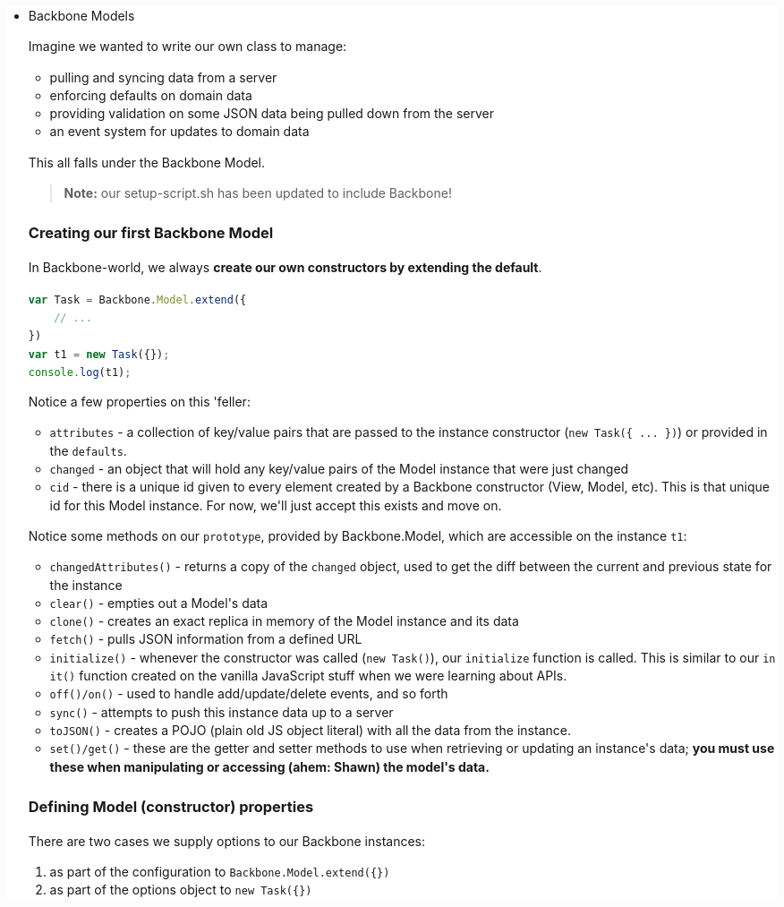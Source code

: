- Backbone Models

    Imagine we wanted to write our own class to manage:

    - pulling and syncing data from a server
    - enforcing defaults on domain data
    - providing validation on some JSON data being pulled down from the server
    - an event system for updates to domain data

    This all falls under the Backbone Model.

    > **Note:** our setup-script.sh has been updated to include Backbone!

    ### Creating our first Backbone Model

    In Backbone-world, we always **create our own constructors by extending the default**.

    ```js
    var Task = Backbone.Model.extend({
        // ...
    })
    var t1 = new Task({});
    console.log(t1);
    ```

    Notice a few properties on this 'feller:
    - `attributes` - a collection of key/value pairs that are passed to the instance constructor (`new Task({ ... })`) or provided in the `defaults`.
    - `changed` - an object that will hold any key/value pairs of the Model instance that were just changed
    - `cid` - there is a unique id given to every element created by a Backbone constructor (View, Model, etc). This is that unique id for this Model instance. For now, we'll just accept this exists and move on.

    Notice some methods on our `prototype`, provided by Backbone.Model, which are accessible on the instance `t1`:
    - `changedAttributes()` - returns a copy of the `changed` object, used to get the diff between the current and previous state for the instance
    - `clear()` - empties out a Model's data
    - `clone()` - creates an exact replica in memory of the Model instance and its data
    - `fetch()` - pulls JSON information from a defined URL
    - `initialize()` - whenever the constructor was called (`new Task()`), our `initialize` function is called. This is similar to our `init()` function created on the vanilla JavaScript stuff when we were learning about APIs.
    - `off()/on()` - used to handle add/update/delete events, and so forth
    - `sync()` - attempts to push this instance data up to a server
    - `toJSON()` - creates a POJO (plain old JS object literal) with all the data from the instance.
    - `set()/get()` - these are the getter and setter methods to use when retrieving or updating an instance's data; **you must use these when manipulating or accessing (ahem: Shawn) the model's data.**

    ### Defining Model (constructor) properties

    There are two cases we supply options to our Backbone instances:

    1. as part of the configuration to `Backbone.Model.extend({})`
    2. as part of the options object to `new Task({})`
